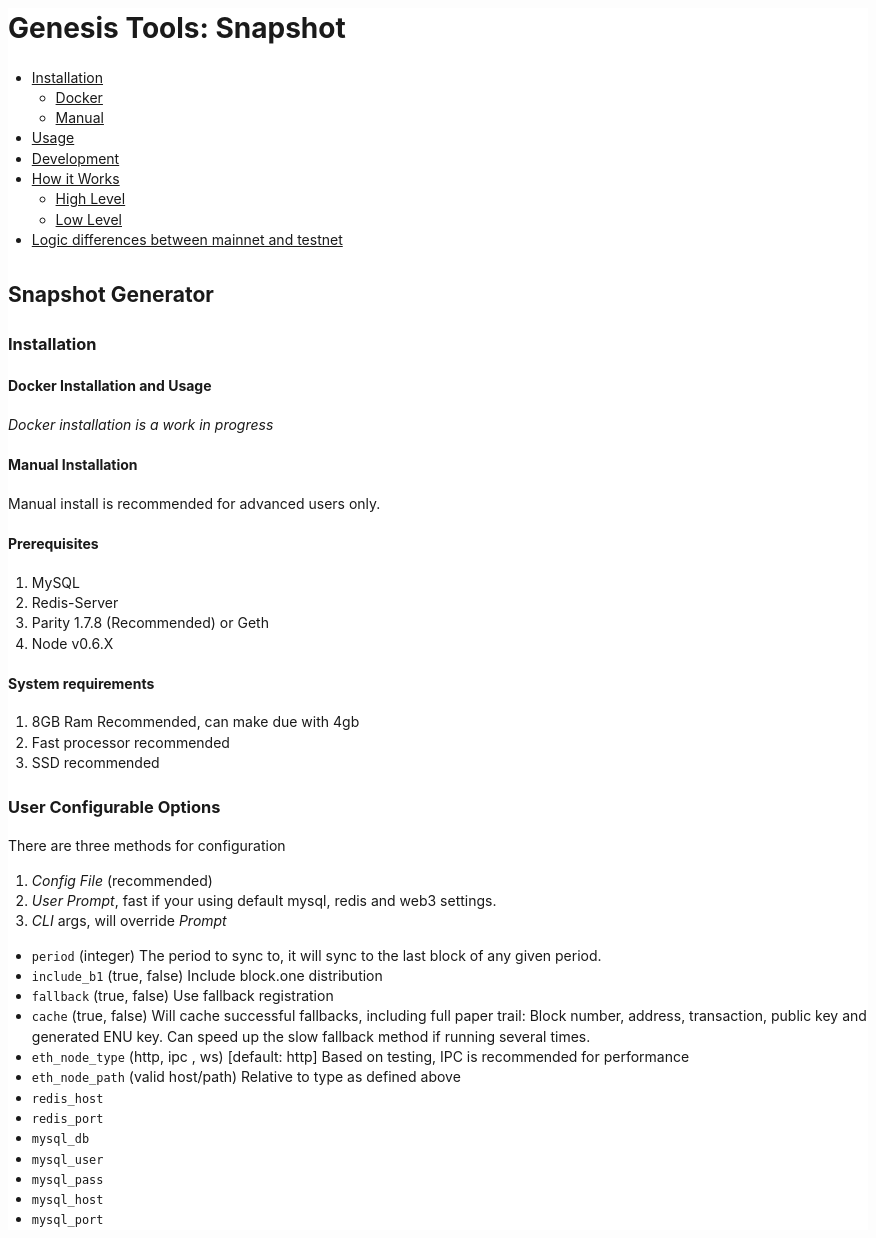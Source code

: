 # Genesis Tools: Snapshot


- [Installation](#installation)
	- [Docker](#docker-installation-and-usage)
	- [Manual](#manual-installation)
- [Usage](#manual-install-usage)
- [Development](#development)
- [How it Works](#how-it-works)
	- [High Level](#high-level)
	- [Low Level](#low-level)
- [Logic differences between mainnet and testnet](#difference-between-testnet-and-mainnet)


## Snapshot Generator

### Installation

#### Docker Installation and Usage
_Docker installation is a work in progress_


#### Manual Installation

Manual install is recommended for advanced users only.

#### Prerequisites

1. MySQL
2. Redis-Server
3. Parity 1.7.8 (Recommended) or Geth
4. Node v0.6.X

#### System requirements

1. 8GB Ram Recommended, can make due with 4gb
2. Fast processor recommended
3. SSD recommended

<a name="snapshot-install-manual-config"></a>
### User Configurable Options

There are three methods for configuration
1. *Config File* (recommended)
2. *User Prompt*, fast if your using default mysql, redis and web3 settings.
3. *CLI* args, will override _Prompt_ 

- `period` (integer) The period to sync to, it will sync to the last block of any given period.
- `include_b1` (true, false) Include block.one distribution
- `fallback` (true, false) Use fallback registration
- `cache` (true, false) Will cache successful fallbacks, including full paper trail: Block number, address, transaction, public key and generated ENU key. Can speed up the slow fallback method if running several times.
- `eth_node_type` (http, ipc , ws) [default: http] Based on testing, IPC is recommended for performance
- `eth_node_path` (valid host/path) Relative to type as defined above
- `redis_host`
- `redis_port`
- `mysql_db`
- `mysql_user`
- `mysql_pass`
- `mysql_host`
- `mysql_port`
